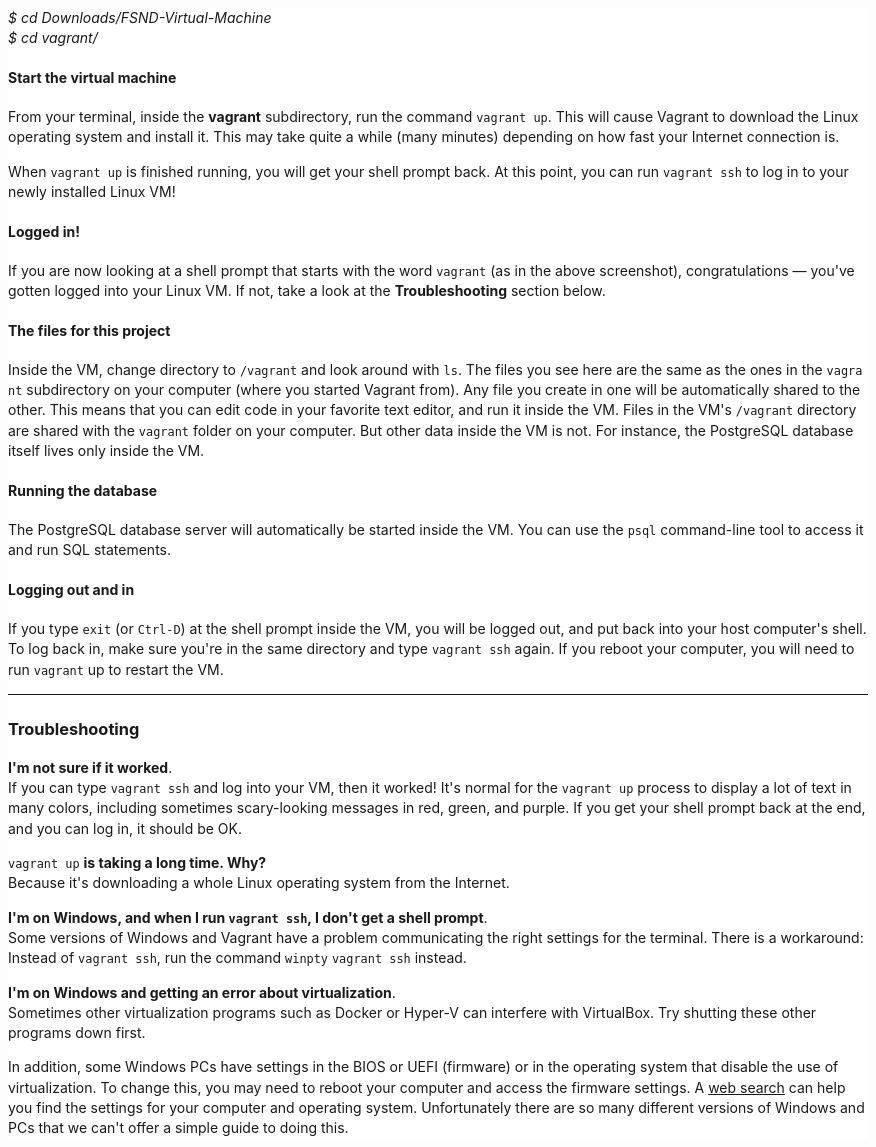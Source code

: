 _$ cd Downloads/FSND-Virtual-Machine  
$ cd vagrant/_
#### Start the virtual machine
From your terminal, inside the **vagrant** subdirectory, run the command `vagrant up`. This will cause Vagrant to download the Linux operating system and install it. This may take quite a while (many minutes) depending on how fast your Internet connection is.

When `vagrant up` is finished running, you will get your shell prompt back. At this point, you can run `vagrant ssh` to log in to your newly installed Linux VM!
#### Logged in!
If you are now looking at a shell prompt that starts with the word `vagrant` (as in the above screenshot), congratulations — you've gotten logged into your Linux VM. If not, take a look at the **Troubleshooting** section below.

#### The files for this project
Inside the VM, change directory to `/vagrant` and look around with `ls`.
The files you see here are the same as the ones in the `vagrant` subdirectory on your computer (where you started Vagrant from). Any file you create in one will be automatically shared to the other. This means that you can edit code in your favorite text editor, and run it inside the VM. Files in the VM's `/vagrant` directory are shared with the `vagrant` folder on your computer. But other data inside the VM is not. For instance, the PostgreSQL database itself lives only inside the VM.
#### Running the database
The PostgreSQL database server will automatically be started inside the VM. You can use the `psql` command-line tool to access it and run SQL statements.
#### Logging out and in
If you type `exit` (or `Ctrl-D`) at the shell prompt inside the VM, you will be logged out, and put back into your host computer's shell. To log back in, make sure you're in the same directory and type `vagrant ssh` again. If you reboot your computer, you will need to run `vagrant` up to restart the VM.
________________________________________
### Troubleshooting
**I'm not sure if it worked**.  
If you can type `vagrant ssh` and log into your VM, then it worked! It's normal for the `vagrant up` process to display a lot of text in many colors, including sometimes scary-looking messages in red, green, and purple. If you get your shell prompt back at the end, and you can log in, it should be OK.

`vagrant up` **is taking a long time. Why?**  
Because it's downloading a whole Linux operating system from the Internet.

**I'm on Windows, and when I run `vagrant ssh`, I don't get a shell prompt**.  
Some versions of Windows and Vagrant have a problem communicating the right settings for the terminal. There is a workaround: Instead of `vagrant ssh`, run the command `winpty` `vagrant ssh` instead.

**I'm on Windows and getting an error about virtualization**.  
Sometimes other virtualization programs such as Docker or Hyper-V can interfere with VirtualBox. Try shutting these other programs down first.

In addition, some Windows PCs have settings in the BIOS or UEFI (firmware) or in the operating system that disable the use of virtualization. To change this, you may need to reboot your computer and access the firmware settings. A [web search](https://www.google.com/search?q=enable%20virtualization%20windows%2010) can help you find the settings for your computer and operating system. Unfortunately there are so many different versions of Windows and PCs that we can't offer a simple guide to doing this.

